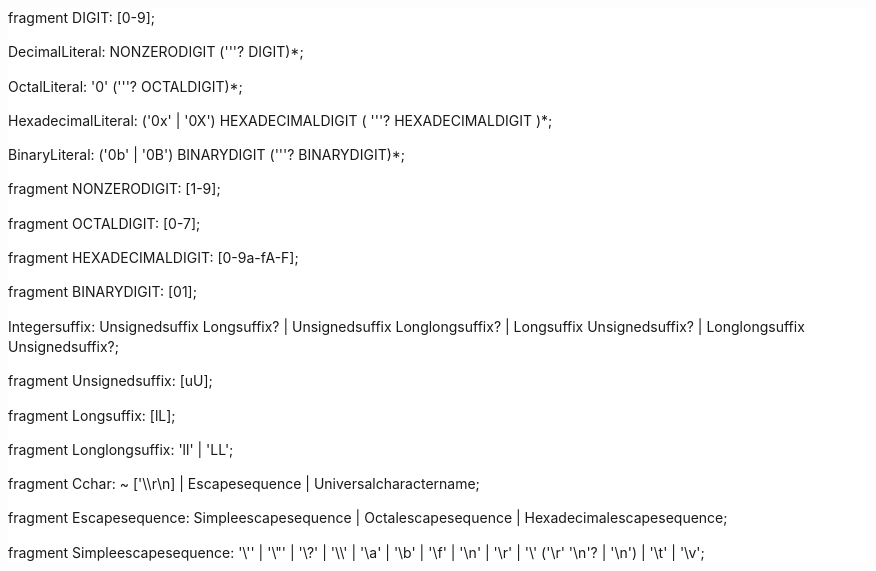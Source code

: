 fragment DIGIT: [0-9];

DecimalLiteral: NONZERODIGIT ('\''? DIGIT)*;

OctalLiteral: '0' ('\''? OCTALDIGIT)*;

HexadecimalLiteral: ('0x' | '0X') HEXADECIMALDIGIT (
		'\''? HEXADECIMALDIGIT
	)*;

BinaryLiteral: ('0b' | '0B') BINARYDIGIT ('\''? BINARYDIGIT)*;

fragment NONZERODIGIT: [1-9];

fragment OCTALDIGIT: [0-7];

fragment HEXADECIMALDIGIT: [0-9a-fA-F];

fragment BINARYDIGIT: [01];

Integersuffix:
	Unsignedsuffix Longsuffix?
	| Unsignedsuffix Longlongsuffix?
	| Longsuffix Unsignedsuffix?
	| Longlongsuffix Unsignedsuffix?;

fragment Unsignedsuffix: [uU];

fragment Longsuffix: [lL];

fragment Longlongsuffix: 'll' | 'LL';

fragment Cchar:
	~ ['\\\r\n]
	| Escapesequence
	| Universalcharactername;

fragment Escapesequence:
	Simpleescapesequence
	| Octalescapesequence
	| Hexadecimalescapesequence;

fragment Simpleescapesequence:
	'\\\''
	| '\\"'
	| '\\?'
	| '\\\\'
	| '\\a'
	| '\\b'
	| '\\f'
	| '\\n'
	| '\\r'
	| '\\' ('\r' '\n'? | '\n')
	| '\\t'
	| '\\v';
